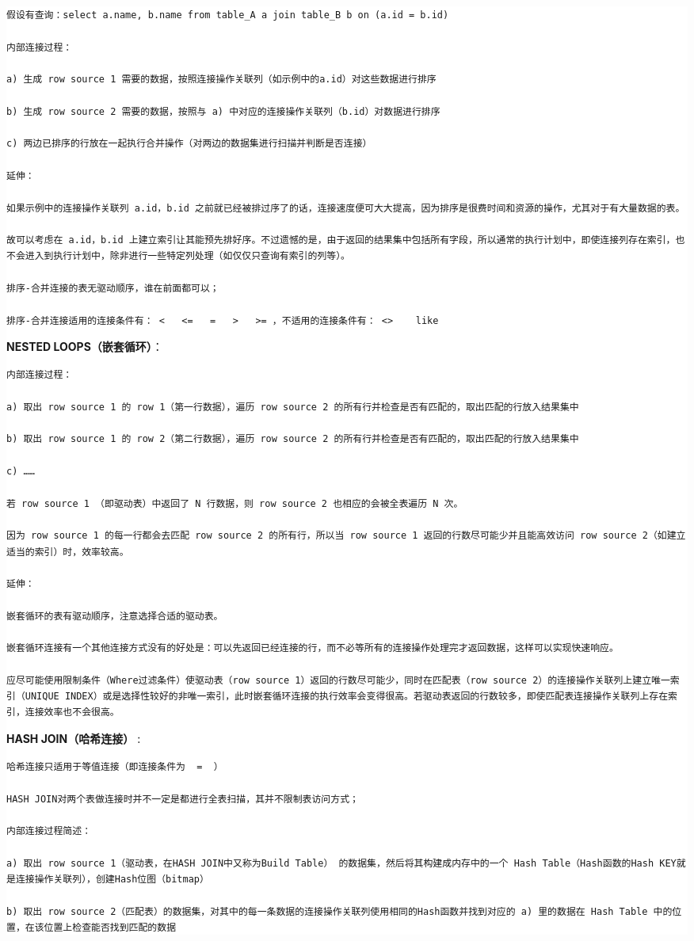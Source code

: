 ```
假设有查询：select a.name, b.name from table_A a join table_B b on (a.id = b.id)

内部连接过程：

a) 生成 row source 1 需要的数据，按照连接操作关联列（如示例中的a.id）对这些数据进行排序

b) 生成 row source 2 需要的数据，按照与 a) 中对应的连接操作关联列（b.id）对数据进行排序

c) 两边已排序的行放在一起执行合并操作（对两边的数据集进行扫描并判断是否连接）

延伸：

如果示例中的连接操作关联列 a.id，b.id 之前就已经被排过序了的话，连接速度便可大大提高，因为排序是很费时间和资源的操作，尤其对于有大量数据的表。

故可以考虑在 a.id，b.id 上建立索引让其能预先排好序。不过遗憾的是，由于返回的结果集中包括所有字段，所以通常的执行计划中，即使连接列存在索引，也不会进入到执行计划中，除非进行一些特定列处理（如仅仅只查询有索引的列等）。

排序-合并连接的表无驱动顺序，谁在前面都可以；

排序-合并连接适用的连接条件有： <   <=   =   >   >= ，不适用的连接条件有： <>    like
```

**NESTED LOOPS（嵌套循环）**：

```
内部连接过程：

a) 取出 row source 1 的 row 1（第一行数据），遍历 row source 2 的所有行并检查是否有匹配的，取出匹配的行放入结果集中

b) 取出 row source 1 的 row 2（第二行数据），遍历 row source 2 的所有行并检查是否有匹配的，取出匹配的行放入结果集中

c) ……

若 row source 1 （即驱动表）中返回了 N 行数据，则 row source 2 也相应的会被全表遍历 N 次。

因为 row source 1 的每一行都会去匹配 row source 2 的所有行，所以当 row source 1 返回的行数尽可能少并且能高效访问 row source 2（如建立适当的索引）时，效率较高。

延伸：

嵌套循环的表有驱动顺序，注意选择合适的驱动表。

嵌套循环连接有一个其他连接方式没有的好处是：可以先返回已经连接的行，而不必等所有的连接操作处理完才返回数据，这样可以实现快速响应。

应尽可能使用限制条件（Where过滤条件）使驱动表（row source 1）返回的行数尽可能少，同时在匹配表（row source 2）的连接操作关联列上建立唯一索引（UNIQUE INDEX）或是选择性较好的非唯一索引，此时嵌套循环连接的执行效率会变得很高。若驱动表返回的行数较多，即使匹配表连接操作关联列上存在索引，连接效率也不会很高。
```

**HASH JOIN（哈希连接）** :

```
哈希连接只适用于等值连接（即连接条件为  =  ）

HASH JOIN对两个表做连接时并不一定是都进行全表扫描，其并不限制表访问方式；

内部连接过程简述：

a) 取出 row source 1（驱动表，在HASH JOIN中又称为Build Table） 的数据集，然后将其构建成内存中的一个 Hash Table（Hash函数的Hash KEY就是连接操作关联列），创建Hash位图（bitmap）

b) 取出 row source 2（匹配表）的数据集，对其中的每一条数据的连接操作关联列使用相同的Hash函数并找到对应的 a) 里的数据在 Hash Table 中的位置，在该位置上检查能否找到匹配的数据
```
